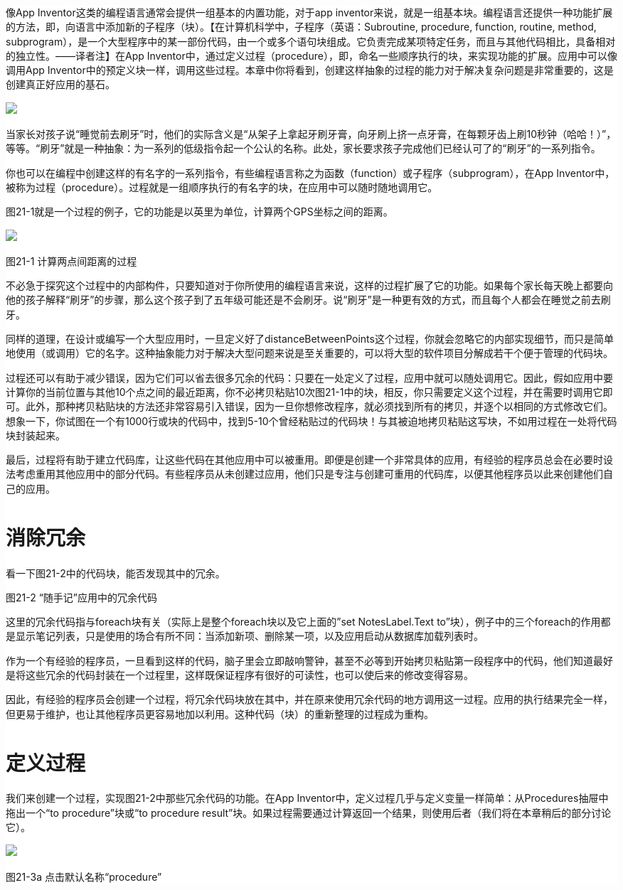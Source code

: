 像App Inventor这类的编程语言通常会提供一组基本的内置功能，对于app inventor来说，就是一组基本块。编程语言还提供一种功能扩展的方法，即，向语言中添加新的子程序（块）。【在计算机科学中，子程序（英语：Subroutine, procedure, function, routine, method, subprogram），是一个大型程序中的某一部份代码，由一个或多个语句块组成。它负责完成某项特定任务，而且与其他代码相比，具备相对的独立性。——译者注】在App Inventor中，通过定义过程（procedure），即，命名一些顺序执行的块，来实现功能的扩展。应用中可以像调用App Inventor中的预定义块一样，调用这些过程。本章中你将看到，创建这样抽象的过程的能力对于解决复杂问题是非常重要的，这是创建真正好应用的基石。

![](./images/0-4.png)

当家长对孩子说“睡觉前去刷牙”时，他们的实际含义是“从架子上拿起牙刷牙膏，向牙刷上挤一点牙膏，在每颗牙齿上刷10秒钟（哈哈！）”，等等。“刷牙”就是一种抽象：为一系列的低级指令起一个公认的名称。此处，家长要求孩子完成他们已经认可了的“刷牙”的一系列指令。

你也可以在编程中创建这样的有名字的一系列指令，有些编程语言称之为函数（function）或子程序（subprogram），在App Inventor中，被称为过程（procedure）。过程就是一组顺序执行的有名字的块，在应用中可以随时随地调用它。

图21-1就是一个过程的例子，它的功能是以英里为单位，计算两个GPS坐标之间的距离。

![](./images/1-4.png)

图21-1 计算两点间距离的过程

不必急于探究这个过程中的内部构件，只要知道对于你所使用的编程语言来说，这样的过程扩展了它的功能。如果每个家长每天晚上都要向他的孩子解释“刷牙”的步骤，那么这个孩子到了五年级可能还是不会刷牙。说“刷牙”是一种更有效的方式，而且每个人都会在睡觉之前去刷牙。

同样的道理，在设计或编写一个大型应用时，一旦定义好了distanceBetweenPoints这个过程，你就会忽略它的内部实现细节，而只是简单地使用（或调用）它的名字。这种抽象能力对于解决大型问题来说是至关重要的，可以将大型的软件项目分解成若干个便于管理的代码块。

过程还可以有助于减少错误，因为它们可以省去很多冗余的代码：只要在一处定义了过程，应用中就可以随处调用它。因此，假如应用中要计算你的当前位置与其他10个点之间的最近距离，你不必拷贝粘贴10次图21-1中的块，相反，你只需要定义这个过程，并在需要时调用它即可。此外，那种拷贝粘贴块的方法还非常容易引入错误，因为一旦你想修改程序，就必须找到所有的拷贝，并逐个以相同的方式修改它们。想象一下，你试图在一个有1000行或块的代码中，找到5-10个曾经粘贴过的代码块！与其被迫地拷贝粘贴这写块，不如用过程在一处将代码块封装起来。

最后，过程将有助于建立代码库，让这些代码在其他应用中可以被重用。即便是创建一个非常具体的应用，有经验的程序员总会在必要时设法考虑重用其他应用中的部分代码。有些程序员从未创建过应用，他们只是专注与创建可重用的代码库，以便其他程序员以此来创建他们自己的应用。

# 消除冗余

看一下图21-2中的代码块，能否发现其中的冗余。

图21-2 “随手记”应用中的冗余代码

这里的冗余代码指与foreach块有关（实际上是整个foreach块以及它上面的”set NotesLabel.Text to”块），例子中的三个foreach的作用都是显示笔记列表，只是使用的场合有所不同：当添加新项、删除某一项，以及应用启动从数据库加载列表时。

作为一个有经验的程序员，一旦看到这样的代码，脑子里会立即敲响警钟，甚至不必等到开始拷贝粘贴第一段程序中的代码，他们知道最好是将这些冗余的代码封装在一个过程里，这样既保证程序有很好的可读性，也可以使后来的修改变得容易。

因此，有经验的程序员会创建一个过程，将冗余代码块放在其中，并在原来使用冗余代码的地方调用这一过程。应用的执行结果完全一样，但更易于维护，也让其他程序员更容易地加以利用。这种代码（块）的重新整理的过程成为重构。

# 定义过程

我们来创建一个过程，实现图21-2中那些冗余代码的功能。在App Inventor中，定义过程几乎与定义变量一样简单：从Procedures抽屉中拖出一个“to procedure”块或“to procedure result”块。如果过程需要通过计算返回一个结果，则使用后者（我们将在本章稍后的部分讨论它）。

![](./images/3a.png)

图21-3a 点击默认名称“procedure”
